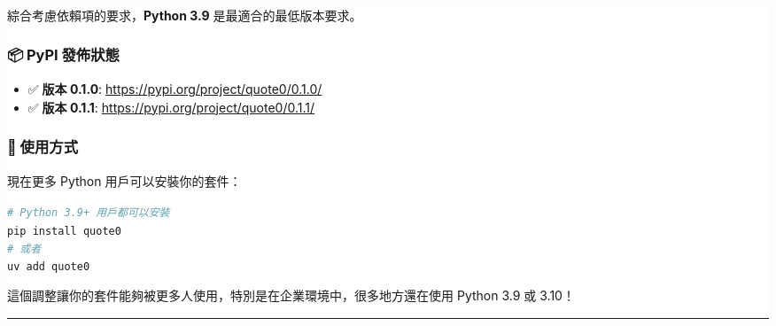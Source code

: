 綜合考慮依賴項的要求，**Python 3.9** 是最適合的最低版本要求。

### 📦 PyPI 發佈狀態

- ✅ **版本 0.1.0**: https://pypi.org/project/quote0/0.1.0/
- ✅ **版本 0.1.1**: https://pypi.org/project/quote0/0.1.1/

### 🚀 使用方式

現在更多 Python 用戶可以安裝你的套件：

```bash
# Python 3.9+ 用戶都可以安裝
pip install quote0
# 或者
uv add quote0
```

這個調整讓你的套件能夠被更多人使用，特別是在企業環境中，很多地方還在使用 Python 3.9 或 3.10！

---

